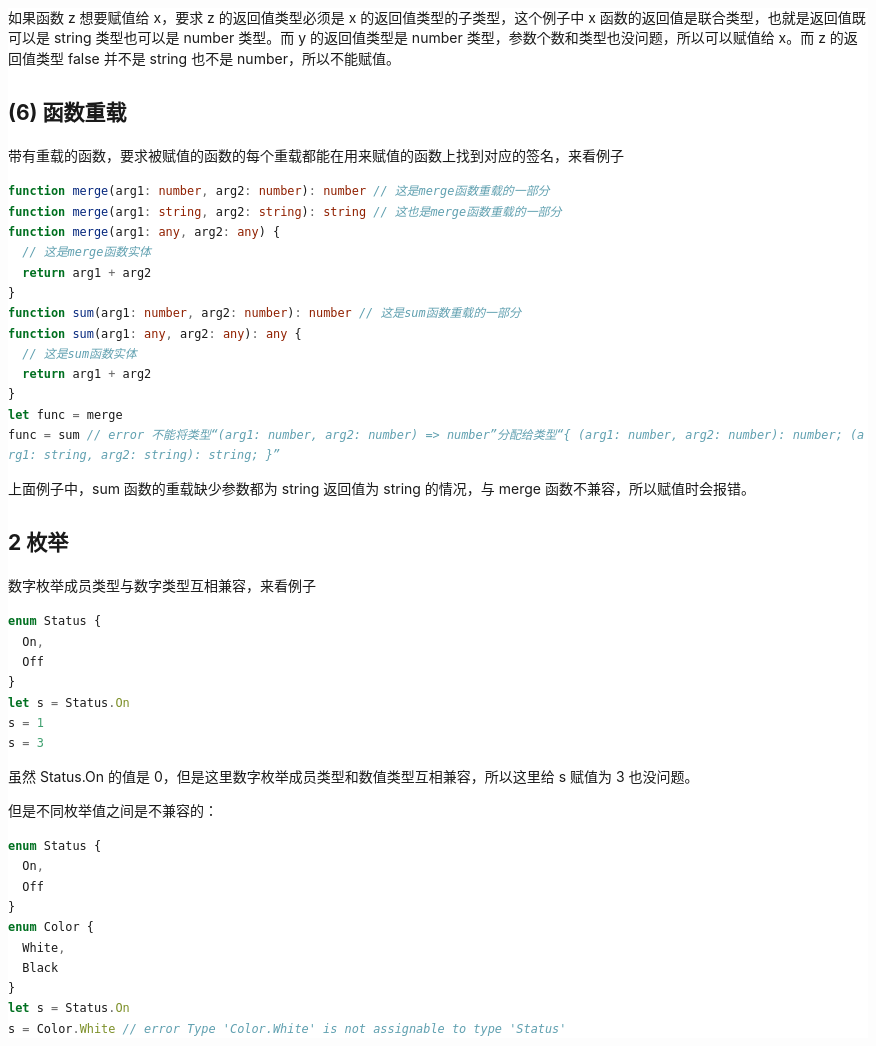 如果函数 z 想要赋值给 x，要求 z 的返回值类型必须是 x 的返回值类型的子类型，这个例子中 x 函数的返回值是联合类型，也就是返回值既可以是 string 类型也可以是 number 类型。而 y 的返回值类型是 number 类型，参数个数和类型也没问题，所以可以赋值给 x。而 z 的返回值类型 false 并不是 string 也不是 number，所以不能赋值。

## (6) 函数重载

带有重载的函数，要求被赋值的函数的每个重载都能在用来赋值的函数上找到对应的签名，来看例子

```ts
function merge(arg1: number, arg2: number): number // 这是merge函数重载的一部分
function merge(arg1: string, arg2: string): string // 这也是merge函数重载的一部分
function merge(arg1: any, arg2: any) {
  // 这是merge函数实体
  return arg1 + arg2
}
function sum(arg1: number, arg2: number): number // 这是sum函数重载的一部分
function sum(arg1: any, arg2: any): any {
  // 这是sum函数实体
  return arg1 + arg2
}
let func = merge
func = sum // error 不能将类型“(arg1: number, arg2: number) => number”分配给类型“{ (arg1: number, arg2: number): number; (arg1: string, arg2: string): string; }”
```

上面例子中，sum 函数的重载缺少参数都为 string 返回值为 string 的情况，与 merge 函数不兼容，所以赋值时会报错。

## 2 枚举

数字枚举成员类型与数字类型互相兼容，来看例子

```ts
enum Status {
  On,
  Off
}
let s = Status.On
s = 1
s = 3
```

虽然 Status.On 的值是 0，但是这里数字枚举成员类型和数值类型互相兼容，所以这里给 s 赋值为 3 也没问题。

但是不同枚举值之间是不兼容的：

```ts
enum Status {
  On,
  Off
}
enum Color {
  White,
  Black
}
let s = Status.On
s = Color.White // error Type 'Color.White' is not assignable to type 'Status'
```
